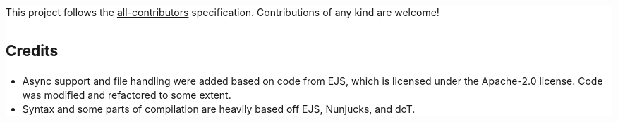 



This project follows the [all-contributors](https://github.com/kentcdodds/all-contributors) specification. Contributions of any kind are welcome!

## Credits

- Async support and file handling were added based on code from [EJS](https://github.com/mde/ejs), which is licensed under the Apache-2.0 license. Code was modified and refactored to some extent.
- Syntax and some parts of compilation are heavily based off EJS, Nunjucks, and doT.
